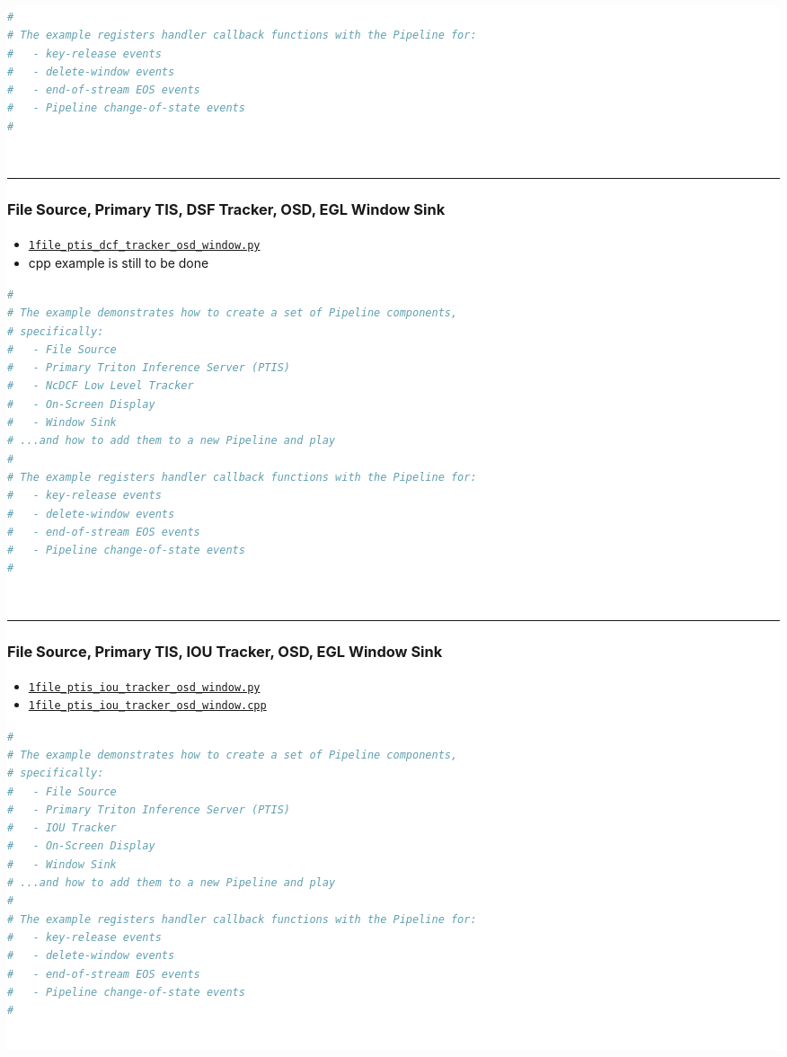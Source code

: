 ```python
# 
# The example registers handler callback functions with the Pipeline for:
#   - key-release events
#   - delete-window events
#   - end-of-stream EOS events
#   - Pipeline change-of-state events
#  
```
<br>

---

### File Source, Primary TIS, DSF Tracker, OSD, EGL Window Sink

* [`1file_ptis_dcf_tracker_osd_window.py`](/examples/python/1file_ptis_dcf_tracker_osd_window.py)
* cpp example is still to be done

```python
#
# The example demonstrates how to create a set of Pipeline components, 
# specifically:
#   - File Source
#   - Primary Triton Inference Server (PTIS)
#   - NcDCF Low Level Tracker
#   - On-Screen Display
#   - Window Sink
# ...and how to add them to a new Pipeline and play
# 
# The example registers handler callback functions with the Pipeline for:
#   - key-release events
#   - delete-window events
#   - end-of-stream EOS events
#   - Pipeline change-of-state events
#  
```
<br>

---

### File Source, Primary TIS, IOU Tracker, OSD, EGL Window Sink

* [`1file_ptis_iou_tracker_osd_window.py`](/examples/python/1file_ptis_iou_tracker_osd_window.py)
* [`1file_ptis_iou_tracker_osd_window.cpp`](/examples/cpp/1file_ptis_iou_tracker_osd_window.cpp)

```python
#
# The example demonstrates how to create a set of Pipeline components, 
# specifically:
#   - File Source
#   - Primary Triton Inference Server (PTIS)
#   - IOU Tracker
#   - On-Screen Display
#   - Window Sink
# ...and how to add them to a new Pipeline and play
# 
# The example registers handler callback functions with the Pipeline for:
#   - key-release events
#   - delete-window events
#   - end-of-stream EOS events
#   - Pipeline change-of-state events
#  
```
<br>

